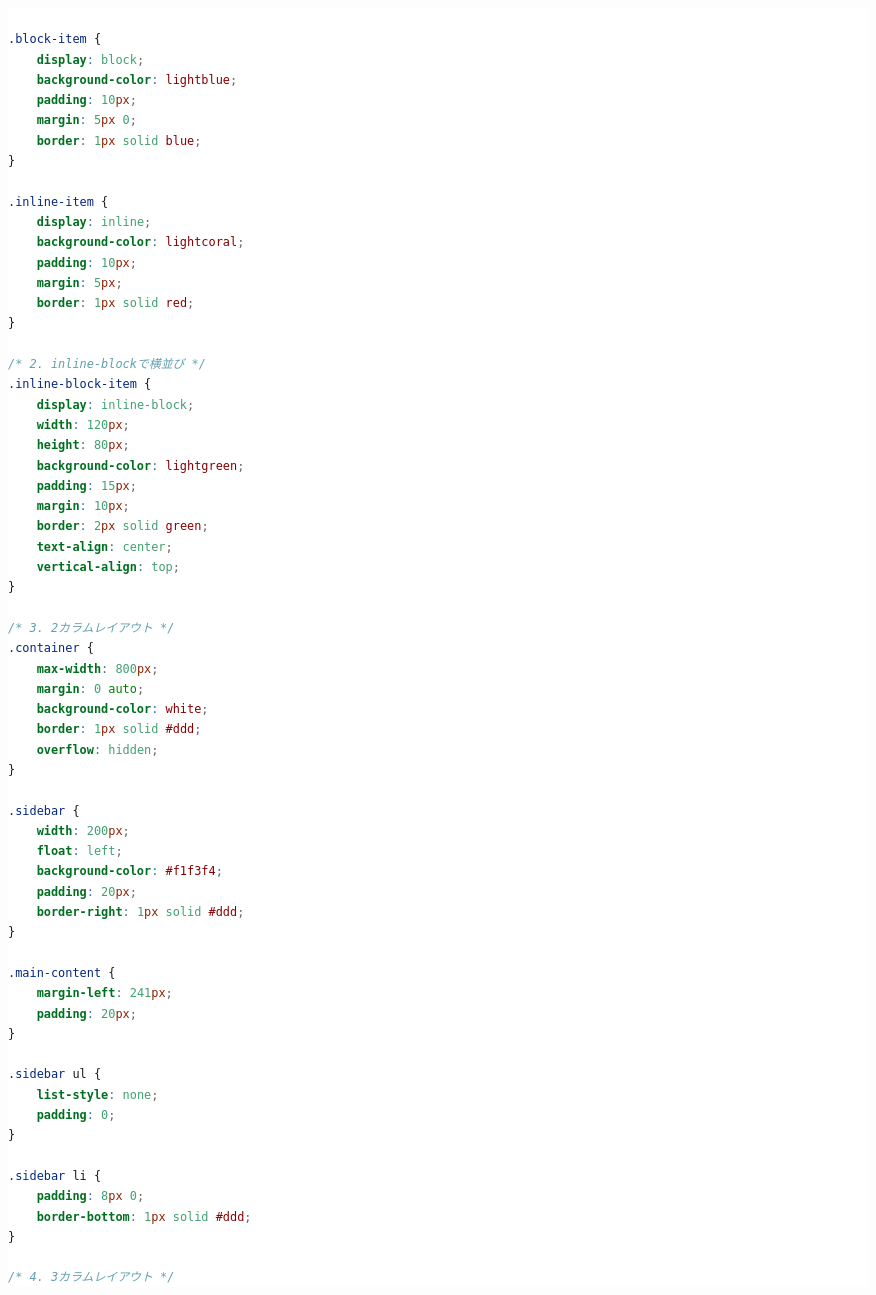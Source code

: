 ```css

.block-item {
    display: block;
    background-color: lightblue;
    padding: 10px;
    margin: 5px 0;
    border: 1px solid blue;
}

.inline-item {
    display: inline;
    background-color: lightcoral;
    padding: 10px;
    margin: 5px;
    border: 1px solid red;
}

/* 2. inline-blockで横並び */
.inline-block-item {
    display: inline-block;
    width: 120px;
    height: 80px;
    background-color: lightgreen;
    padding: 15px;
    margin: 10px;
    border: 2px solid green;
    text-align: center;
    vertical-align: top;
}

/* 3. 2カラムレイアウト */
.container {
    max-width: 800px;
    margin: 0 auto;
    background-color: white;
    border: 1px solid #ddd;
    overflow: hidden;
}

.sidebar {
    width: 200px;
    float: left;
    background-color: #f1f3f4;
    padding: 20px;
    border-right: 1px solid #ddd;
}

.main-content {
    margin-left: 241px;
    padding: 20px;
}

.sidebar ul {
    list-style: none;
    padding: 0;
}

.sidebar li {
    padding: 8px 0;
    border-bottom: 1px solid #ddd;
}

/* 4. 3カラムレイアウト */
```